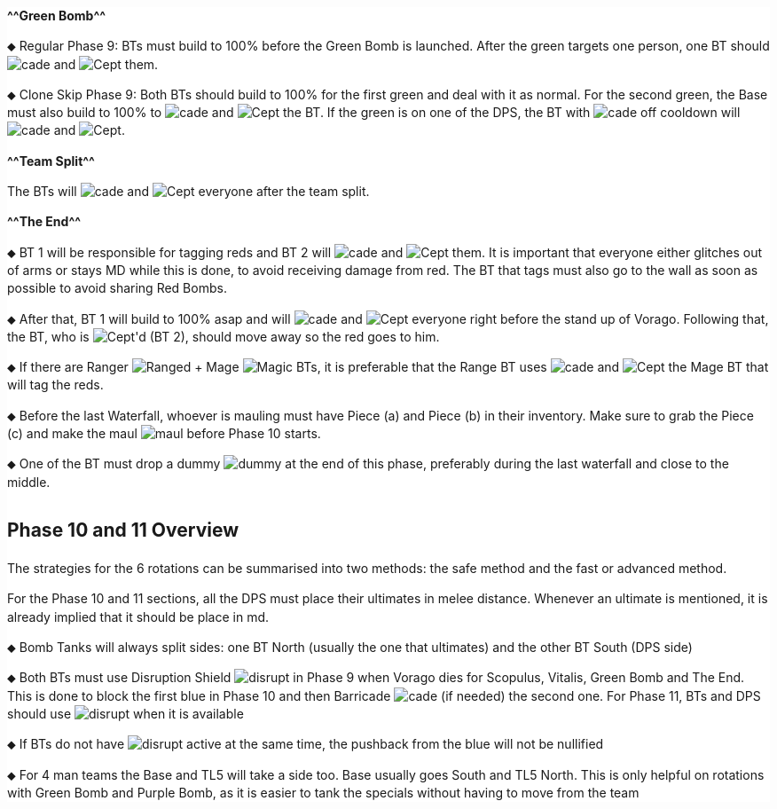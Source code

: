 
**^^Green Bomb^^**

⬥ Regular Phase 9: BTs must build to 100% before the Green Bomb is launched. After the green targets one person, one BT should <img title="cade" class="d-emoji" alt="cade" src="https://cdn.discordapp.com/emojis/535541306353778689.png?v=1"> and <img title="Cept" class="d-emoji" alt="Cept" src="https://cdn.discordapp.com/emojis/543478434509357098.png?v=1"> them.



⬥ Clone Skip Phase 9: Both BTs should build to 100% for the first green and deal with it as normal. For the second green, the Base must also build to 100% to <img title="cade" class="d-emoji" alt="cade" src="https://cdn.discordapp.com/emojis/535541306353778689.png?v=1"> and <img title="Cept" class="d-emoji" alt="Cept" src="https://cdn.discordapp.com/emojis/543478434509357098.png?v=1"> the BT. If the green is on one of the DPS, the BT with <img title="cade" class="d-emoji" alt="cade" src="https://cdn.discordapp.com/emojis/535541306353778689.png?v=1"> off cooldown will <img title="cade" class="d-emoji" alt="cade" src="https://cdn.discordapp.com/emojis/535541306353778689.png?v=1"> and <img title="Cept" class="d-emoji" alt="Cept" src="https://cdn.discordapp.com/emojis/543478434509357098.png?v=1">.


**^^Team Split^^**

The BTs will <img title="cade" class="d-emoji" alt="cade" src="https://cdn.discordapp.com/emojis/535541306353778689.png?v=1"> and <img title="Cept" class="d-emoji" alt="Cept" src="https://cdn.discordapp.com/emojis/543478434509357098.png?v=1"> everyone after the team split.


**^^The End^^**

⬥ BT 1 will be responsible for tagging reds and BT 2 will <img title="cade" class="d-emoji" alt="cade" src="https://cdn.discordapp.com/emojis/535541306353778689.png?v=1"> and <img title="Cept" class="d-emoji" alt="Cept" src="https://cdn.discordapp.com/emojis/543478434509357098.png?v=1"> them. It is important that everyone either glitches out of arms or stays MD while this is done, to avoid receiving damage from red. The BT that tags must also go to the wall as soon as possible to avoid sharing Red Bombs.



⬥ After that, BT 1 will build to 100% asap and will <img title="cade" class="d-emoji" alt="cade" src="https://cdn.discordapp.com/emojis/535541306353778689.png?v=1"> and <img title="Cept" class="d-emoji" alt="Cept" src="https://cdn.discordapp.com/emojis/543478434509357098.png?v=1"> everyone right before the stand up of Vorago. Following that, the BT, who is <img title="Cept" class="d-emoji" alt="Cept" src="https://cdn.discordapp.com/emojis/543478434509357098.png?v=1">'d (BT 2), should move away so the red goes to him.



⬥ If there are Ranger <img title="Ranged" class="d-emoji" alt="Ranged" src="https://cdn.discordapp.com/emojis/689504724403486920.png?v=1"> + Mage <img title="Magic" class="d-emoji" alt="Magic" src="https://cdn.discordapp.com/emojis/689504724159823906.png?v=1"> BTs, it is preferable that the Range BT uses <img title="cade" class="d-emoji" alt="cade" src="https://cdn.discordapp.com/emojis/535541306353778689.png?v=1"> and <img title="Cept" class="d-emoji" alt="Cept" src="https://cdn.discordapp.com/emojis/543478434509357098.png?v=1"> the Mage BT that will tag the reds.



⬥ Before the last Waterfall, whoever is mauling must have Piece (a) and Piece (b) in their inventory. Make sure to grab the Piece (c) and make the maul <img title="maul" class="d-emoji" alt="maul" src="https://cdn.discordapp.com/emojis/736524968174682132.png?v=1"> before Phase 10 starts.



⬥ One of the BT must drop a dummy <img title="dummy" class="d-emoji" alt="dummy" src="https://cdn.discordapp.com/emojis/656844963522281473.png?v=1"> at the end of this phase, preferably during the last waterfall and close to the middle.


## Phase 10 and 11 Overview


The strategies for the 6 rotations can be summarised into two methods: the safe method and the fast or advanced method.



For the Phase 10 and 11 sections, all the DPS must place their ultimates in melee distance. Whenever an ultimate is mentioned, it is already implied that it should be place in md.



⬥ Bomb Tanks will always split sides: one BT North (usually the one that ultimates) and the other BT South (DPS side)



⬥ Both BTs must use Disruption Shield <img title="disrupt" class="d-emoji" alt="disrupt" src="https://cdn.discordapp.com/emojis/535614336207552523.png?v=1"> in Phase 9 when Vorago dies for Scopulus, Vitalis, Green Bomb and The End. This is done to block the first blue in Phase 10 and then Barricade <img title="cade" class="d-emoji" alt="cade" src="https://cdn.discordapp.com/emojis/535541306353778689.png?v=1"> (if needed) the second one. For Phase 11, BTs and DPS should use <img title="disrupt" class="d-emoji" alt="disrupt" src="https://cdn.discordapp.com/emojis/535614336207552523.png?v=1"> when it is available



⬥ If BTs do not have <img title="disrupt" class="d-emoji" alt="disrupt" src="https://cdn.discordapp.com/emojis/535614336207552523.png?v=1"> active at the same time, the pushback from the blue will not be nullified



⬥ For 4 man teams the Base and TL5 will take a side too. Base usually goes South and TL5 North. This is only helpful on rotations with Green Bomb and Purple Bomb, as it is easier to tank the specials without having to move from the team
